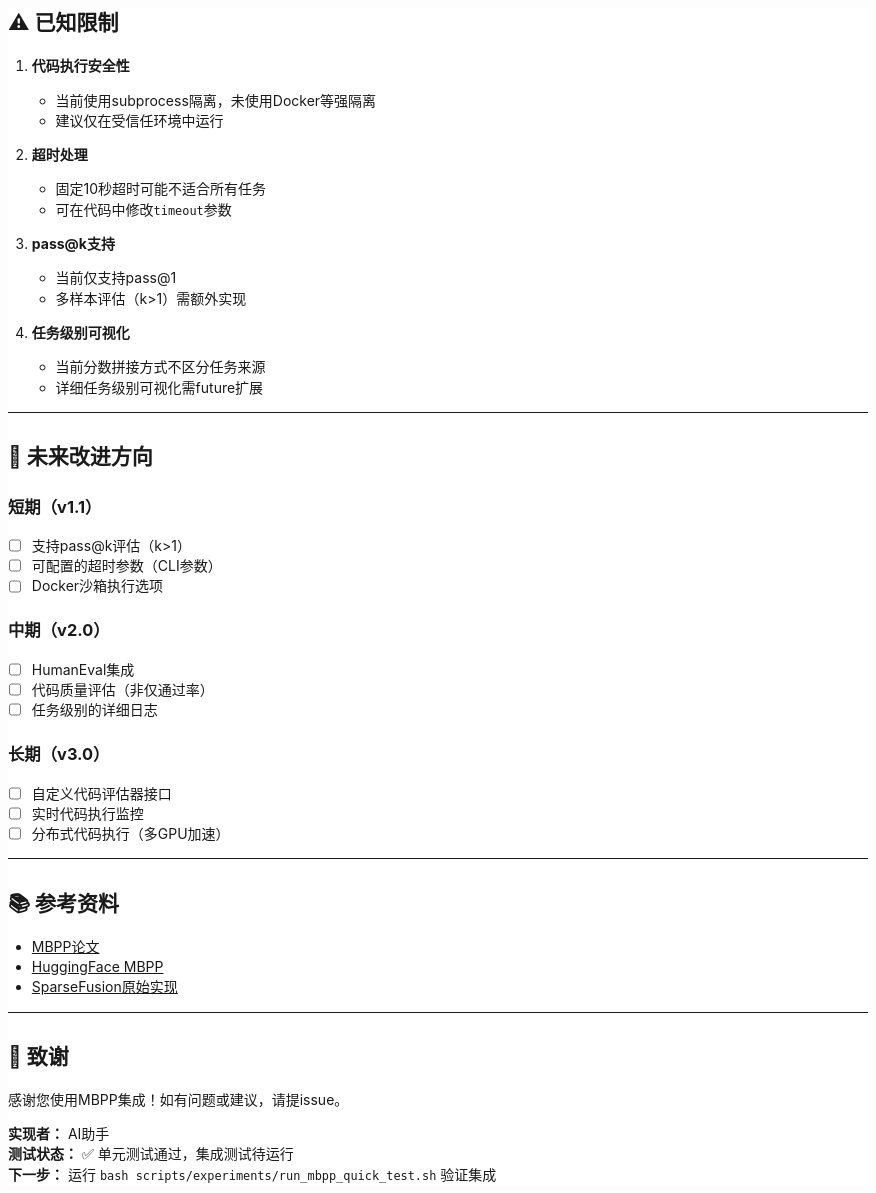 
## ⚠️ 已知限制

1. **代码执行安全性**
   - 当前使用subprocess隔离，未使用Docker等强隔离
   - 建议仅在受信任环境中运行

2. **超时处理**
   - 固定10秒超时可能不适合所有任务
   - 可在代码中修改`timeout`参数

3. **pass@k支持**
   - 当前仅支持pass@1
   - 多样本评估（k>1）需额外实现

4. **任务级别可视化**
   - 当前分数拼接方式不区分任务来源
   - 详细任务级别可视化需future扩展

---

## 🔮 未来改进方向

### 短期（v1.1）
- [ ] 支持pass@k评估（k>1）
- [ ] 可配置的超时参数（CLI参数）
- [ ] Docker沙箱执行选项

### 中期（v2.0）
- [ ] HumanEval集成
- [ ] 代码质量评估（非仅通过率）
- [ ] 任务级别的详细日志

### 长期（v3.0）
- [ ] 自定义代码评估器接口
- [ ] 实时代码执行监控
- [ ] 分布式代码执行（多GPU加速）

---

## 📚 参考资料

- [MBPP论文](https://arxiv.org/abs/2108.07732)
- [HuggingFace MBPP](https://huggingface.co/datasets/mbpp)
- [SparseFusion原始实现](README.md)

---

## 🙏 致谢

感谢您使用MBPP集成！如有问题或建议，请提issue。

**实现者：** AI助手  
**测试状态：** ✅ 单元测试通过，集成测试待运行  
**下一步：** 运行 `bash scripts/experiments/run_mbpp_quick_test.sh` 验证集成

